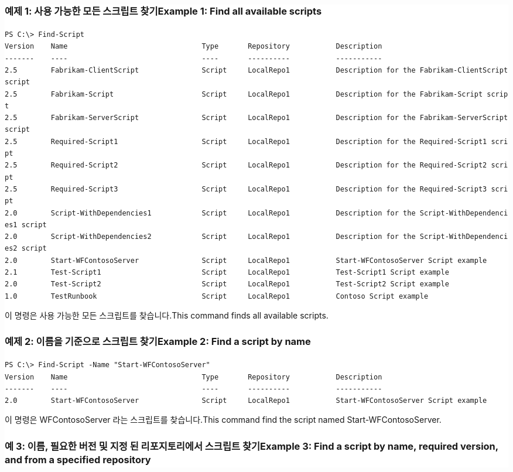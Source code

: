 ### <span data-ttu-id="694e3-109">예제 1: 사용 가능한 모든 스크립트 찾기</span><span class="sxs-lookup"><span data-stu-id="694e3-109">Example 1: Find all available scripts</span></span>

```
PS C:\> Find-Script
Version    Name                                Type       Repository           Description
-------    ----                                ----       ----------           -----------
2.5        Fabrikam-ClientScript               Script     LocalRepo1           Description for the Fabrikam-ClientScript script
2.5        Fabrikam-Script                     Script     LocalRepo1           Description for the Fabrikam-Script script
2.5        Fabrikam-ServerScript               Script     LocalRepo1           Description for the Fabrikam-ServerScript script
2.5        Required-Script1                    Script     LocalRepo1           Description for the Required-Script1 script
2.5        Required-Script2                    Script     LocalRepo1           Description for the Required-Script2 script
2.5        Required-Script3                    Script     LocalRepo1           Description for the Required-Script3 script
2.0        Script-WithDependencies1            Script     LocalRepo1           Description for the Script-WithDependencies1 script
2.0        Script-WithDependencies2            Script     LocalRepo1           Description for the Script-WithDependencies2 script
2.0        Start-WFContosoServer               Script     LocalRepo1           Start-WFContosoServer Script example
2.1        Test-Script1                        Script     LocalRepo1           Test-Script1 Script example
2.0        Test-Script2                        Script     LocalRepo1           Test-Script2 Script example
1.0        TestRunbook                         Script     LocalRepo1           Contoso Script example
```

<span data-ttu-id="694e3-110">이 명령은 사용 가능한 모든 스크립트를 찾습니다.</span><span class="sxs-lookup"><span data-stu-id="694e3-110">This command finds all available scripts.</span></span>

### <span data-ttu-id="694e3-111">예제 2: 이름을 기준으로 스크립트 찾기</span><span class="sxs-lookup"><span data-stu-id="694e3-111">Example 2: Find a script by name</span></span>

```
PS C:\> Find-Script -Name "Start-WFContosoServer"
Version    Name                                Type       Repository           Description
-------    ----                                ----       ----------           -----------
2.0        Start-WFContosoServer               Script     LocalRepo1           Start-WFContosoServer Script example
```

<span data-ttu-id="694e3-112">이 명령은 WFContosoServer 라는 스크립트를 찾습니다.</span><span class="sxs-lookup"><span data-stu-id="694e3-112">This command find the script named Start-WFContosoServer.</span></span>

### <span data-ttu-id="694e3-113">예 3: 이름, 필요한 버전 및 지정 된 리포지토리에서 스크립트 찾기</span><span class="sxs-lookup"><span data-stu-id="694e3-113">Example 3: Find a script by name, required version, and from a specified repository</span></span>
